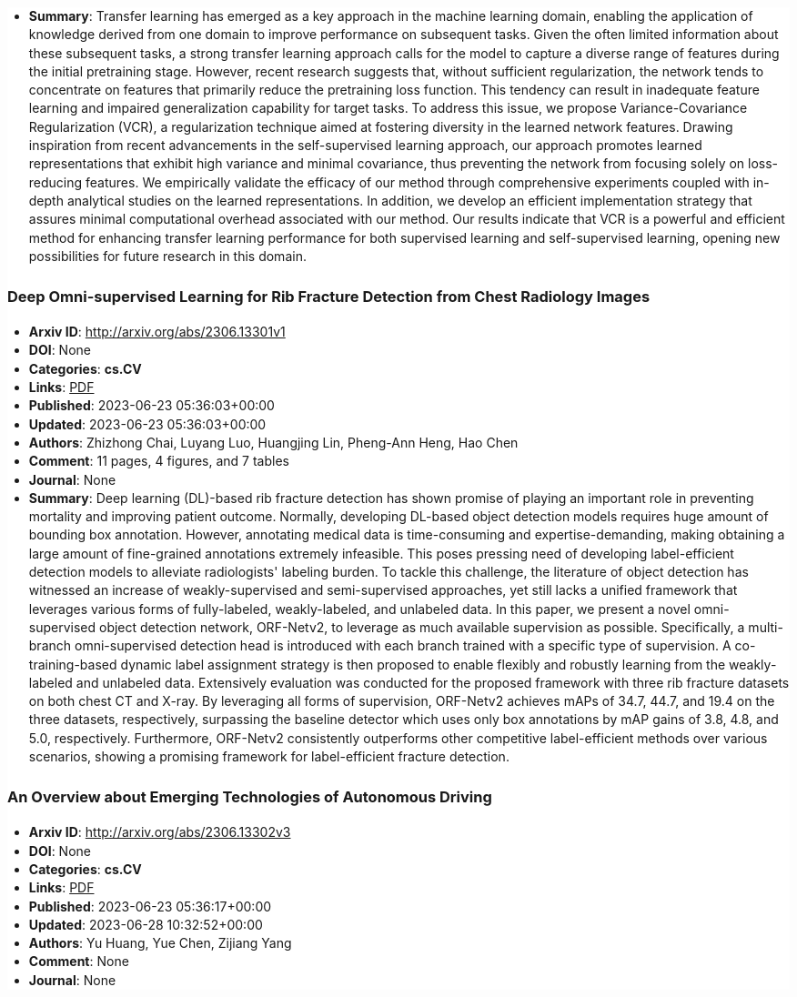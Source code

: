 - **Summary**: Transfer learning has emerged as a key approach in the machine learning domain, enabling the application of knowledge derived from one domain to improve performance on subsequent tasks. Given the often limited information about these subsequent tasks, a strong transfer learning approach calls for the model to capture a diverse range of features during the initial pretraining stage. However, recent research suggests that, without sufficient regularization, the network tends to concentrate on features that primarily reduce the pretraining loss function. This tendency can result in inadequate feature learning and impaired generalization capability for target tasks. To address this issue, we propose Variance-Covariance Regularization (VCR), a regularization technique aimed at fostering diversity in the learned network features. Drawing inspiration from recent advancements in the self-supervised learning approach, our approach promotes learned representations that exhibit high variance and minimal covariance, thus preventing the network from focusing solely on loss-reducing features.   We empirically validate the efficacy of our method through comprehensive experiments coupled with in-depth analytical studies on the learned representations. In addition, we develop an efficient implementation strategy that assures minimal computational overhead associated with our method. Our results indicate that VCR is a powerful and efficient method for enhancing transfer learning performance for both supervised learning and self-supervised learning, opening new possibilities for future research in this domain.



### Deep Omni-supervised Learning for Rib Fracture Detection from Chest Radiology Images
- **Arxiv ID**: http://arxiv.org/abs/2306.13301v1
- **DOI**: None
- **Categories**: **cs.CV**
- **Links**: [PDF](http://arxiv.org/pdf/2306.13301v1)
- **Published**: 2023-06-23 05:36:03+00:00
- **Updated**: 2023-06-23 05:36:03+00:00
- **Authors**: Zhizhong Chai, Luyang Luo, Huangjing Lin, Pheng-Ann Heng, Hao Chen
- **Comment**: 11 pages, 4 figures, and 7 tables
- **Journal**: None
- **Summary**: Deep learning (DL)-based rib fracture detection has shown promise of playing an important role in preventing mortality and improving patient outcome. Normally, developing DL-based object detection models requires huge amount of bounding box annotation. However, annotating medical data is time-consuming and expertise-demanding, making obtaining a large amount of fine-grained annotations extremely infeasible. This poses pressing need of developing label-efficient detection models to alleviate radiologists' labeling burden. To tackle this challenge, the literature of object detection has witnessed an increase of weakly-supervised and semi-supervised approaches, yet still lacks a unified framework that leverages various forms of fully-labeled, weakly-labeled, and unlabeled data. In this paper, we present a novel omni-supervised object detection network, ORF-Netv2, to leverage as much available supervision as possible. Specifically, a multi-branch omni-supervised detection head is introduced with each branch trained with a specific type of supervision. A co-training-based dynamic label assignment strategy is then proposed to enable flexibly and robustly learning from the weakly-labeled and unlabeled data. Extensively evaluation was conducted for the proposed framework with three rib fracture datasets on both chest CT and X-ray. By leveraging all forms of supervision, ORF-Netv2 achieves mAPs of 34.7, 44.7, and 19.4 on the three datasets, respectively, surpassing the baseline detector which uses only box annotations by mAP gains of 3.8, 4.8, and 5.0, respectively. Furthermore, ORF-Netv2 consistently outperforms other competitive label-efficient methods over various scenarios, showing a promising framework for label-efficient fracture detection.



### An Overview about Emerging Technologies of Autonomous Driving
- **Arxiv ID**: http://arxiv.org/abs/2306.13302v3
- **DOI**: None
- **Categories**: **cs.CV**
- **Links**: [PDF](http://arxiv.org/pdf/2306.13302v3)
- **Published**: 2023-06-23 05:36:17+00:00
- **Updated**: 2023-06-28 10:32:52+00:00
- **Authors**: Yu Huang, Yue Chen, Zijiang Yang
- **Comment**: None
- **Journal**: None